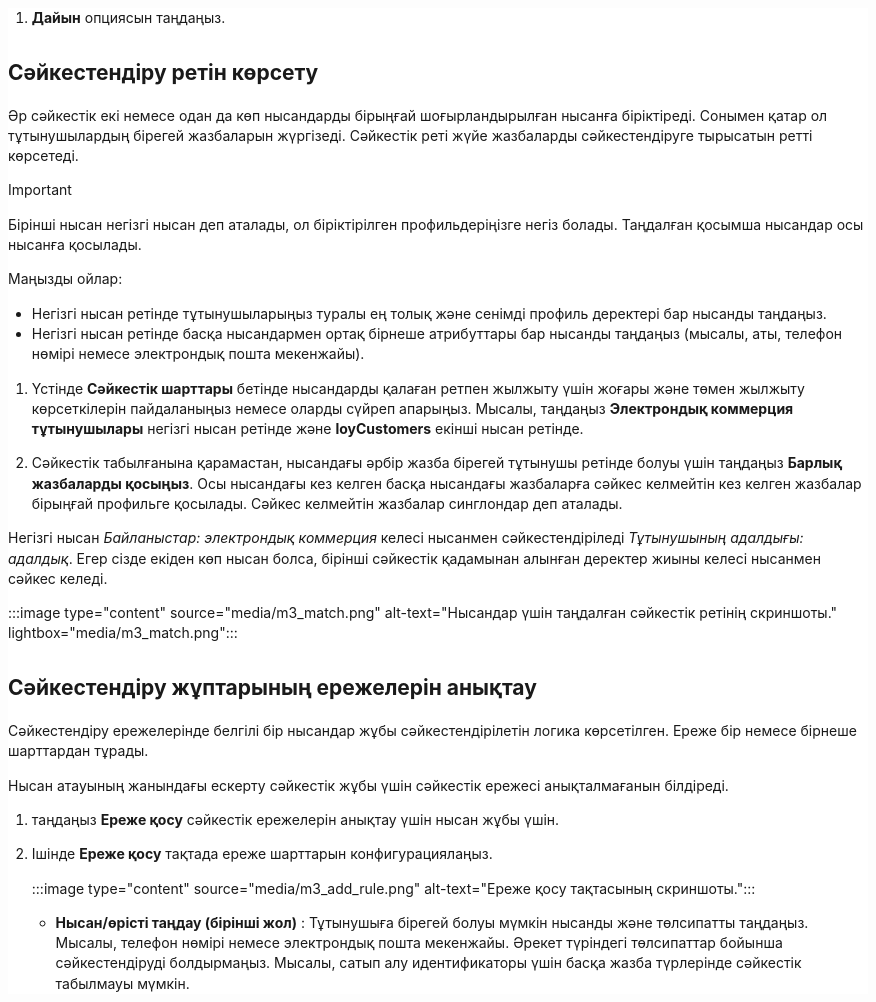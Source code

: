 1. **Дайын** опциясын таңдаңыз.

## <a name="specify-the-match-order"></a>Сәйкестендіру ретін көрсету

Әр сәйкестік екі немесе одан да көп нысандарды бірыңғай шоғырландырылған нысанға біріктіреді. Сонымен қатар ол тұтынушылардың бірегей жазбаларын жүргізеді. Сәйкестік реті жүйе жазбаларды сәйкестендіруге тырысатын ретті көрсетеді.

> [!IMPORTANT]
> Бірінші нысан негізгі нысан деп аталады, ол біріктірілген профильдеріңізге негіз болады. Таңдалған қосымша нысандар осы нысанға қосылады.
>
> Маңызды ойлар:
>
> - Негізгі нысан ретінде тұтынушыларыңыз туралы ең толық және сенімді профиль деректері бар нысанды таңдаңыз.
> - Негізгі нысан ретінде басқа нысандармен ортақ бірнеше атрибуттары бар нысанды таңдаңыз (мысалы, аты, телефон нөмірі немесе электрондық пошта мекенжайы).

1. Үстінде **Сәйкестік шарттары** бетінде нысандарды қалаған ретпен жылжыту үшін жоғары және төмен жылжыту көрсеткілерін пайдаланыңыз немесе оларды сүйреп апарыңыз. Мысалы, таңдаңыз **Электрондық коммерция тұтынушылары** негізгі нысан ретінде және **loyCustomers** екінші нысан ретінде.

1. Сәйкестік табылғанына қарамастан, нысандағы әрбір жазба бірегей тұтынушы ретінде болуы үшін таңдаңыз **Барлық жазбаларды қосыңыз**. Осы нысандағы кез келген басқа нысандағы жазбаларға сәйкес келмейтін кез келген жазбалар бірыңғай профильге қосылады. Сәйкес келмейтін жазбалар синглондар деп аталады.
  
Негізгі нысан *Байланыстар: электрондық коммерция* келесі нысанмен сәйкестендіріледі *Тұтынушының адалдығы: адалдық*. Егер сізде екіден көп нысан болса, бірінші сәйкестік қадамынан алынған деректер жиыны келесі нысанмен сәйкес келеді.

:::image type="content" source="media/m3_match.png" alt-text="Нысандар үшін таңдалған сәйкестік ретінің скриншоты." lightbox="media/m3_match.png":::

## <a name="define-rules-for-match-pairs"></a>Сәйкестендіру жұптарының ережелерін анықтау

Сәйкестендіру ережелерінде белгілі бір нысандар жұбы сәйкестендірілетін логика көрсетілген. Ереже бір немесе бірнеше шарттардан тұрады.

Нысан атауының жанындағы ескерту сәйкестік жұбы үшін сәйкестік ережесі анықталмағанын білдіреді.

1. таңдаңыз **Ереже қосу** сәйкестік ережелерін анықтау үшін нысан жұбы үшін.

1. Ішінде **Ереже қосу** тақтада ереже шарттарын конфигурациялаңыз.

   :::image type="content" source="media/m3_add_rule.png" alt-text="Ереже қосу тақтасының скриншоты.":::

   - **Нысан/өрісті таңдау (бірінші жол)** : Тұтынушыға бірегей болуы мүмкін нысанды және төлсипатты таңдаңыз. Мысалы, телефон нөмірі немесе электрондық пошта мекенжайы. Әрекет түріндегі төлсипаттар бойынша сәйкестендіруді болдырмаңыз. Мысалы, сатып алу идентификаторы үшін басқа жазба түрлерінде сәйкестік табылмауы мүмкін.
